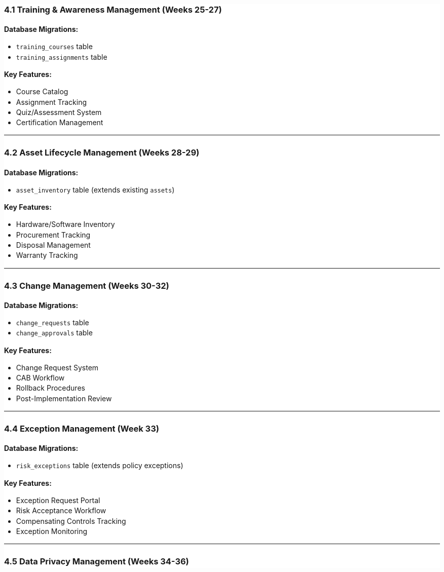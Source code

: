 ### **4.1 Training & Awareness Management (Weeks 25-27)**

**Database Migrations:**
- `training_courses` table
- `training_assignments` table

**Key Features:**
- Course Catalog
- Assignment Tracking
- Quiz/Assessment System
- Certification Management

---

### **4.2 Asset Lifecycle Management (Weeks 28-29)**

**Database Migrations:**
- `asset_inventory` table (extends existing `assets`)

**Key Features:**
- Hardware/Software Inventory
- Procurement Tracking
- Disposal Management
- Warranty Tracking

---

### **4.3 Change Management (Weeks 30-32)**

**Database Migrations:**
- `change_requests` table
- `change_approvals` table

**Key Features:**
- Change Request System
- CAB Workflow
- Rollback Procedures
- Post-Implementation Review

---

### **4.4 Exception Management (Week 33)**

**Database Migrations:**
- `risk_exceptions` table (extends policy exceptions)

**Key Features:**
- Exception Request Portal
- Risk Acceptance Workflow
- Compensating Controls Tracking
- Exception Monitoring

---

### **4.5 Data Privacy Management (Weeks 34-36)**
